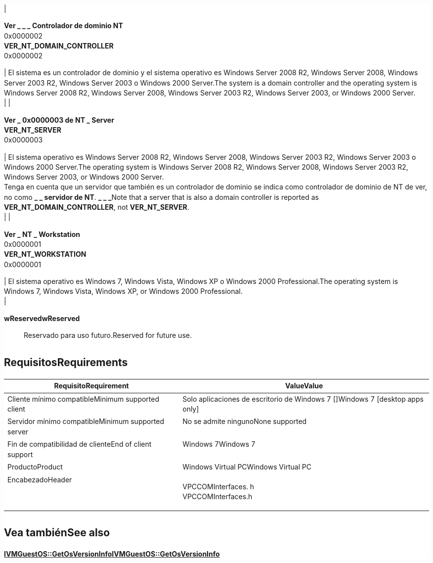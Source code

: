 | <span id="VER_NT_DOMAIN_CONTROLLER"></span><span id="ver_nt_domain_controller"></span><dl> <span data-ttu-id="a65c8-171"><dt>**Ver \_ \_ \_ Controlador de dominio NT**</dt> <dt>0x0000002</dt></span><span class="sxs-lookup"><span data-stu-id="a65c8-171"><dt>**VER\_NT\_DOMAIN\_CONTROLLER**</dt> <dt>0x0000002</dt></span></span> </dl> | <span data-ttu-id="a65c8-172">El sistema es un controlador de dominio y el sistema operativo es Windows Server 2008 R2, Windows Server 2008, Windows Server 2003 R2, Windows Server 2003 o Windows 2000 Server.</span><span class="sxs-lookup"><span data-stu-id="a65c8-172">The system is a domain controller and the operating system is Windows Server 2008 R2, Windows Server 2008, Windows Server 2003 R2, Windows Server 2003, or Windows 2000 Server.</span></span><br/>                                                                                                   |
| <span id="VER_NT_SERVER"></span><span id="ver_nt_server"></span><dl> <span data-ttu-id="a65c8-173"><dt>**Ver \_ 0x0000003 de NT \_ Server**</dt> <dt></dt></span><span class="sxs-lookup"><span data-stu-id="a65c8-173"><dt>**VER\_NT\_SERVER**</dt> <dt>0x0000003</dt></span></span> </dl>                                   | <span data-ttu-id="a65c8-174">El sistema operativo es Windows Server 2008 R2, Windows Server 2008, Windows Server 2003 R2, Windows Server 2003 o Windows 2000 Server.</span><span class="sxs-lookup"><span data-stu-id="a65c8-174">The operating system is Windows Server 2008 R2, Windows Server 2008, Windows Server 2003 R2, Windows Server 2003, or Windows 2000 Server.</span></span><br/> <span data-ttu-id="a65c8-175">Tenga en cuenta que un servidor que también es un controlador de dominio se indica como controlador de dominio de NT de ver, no como **\_ \_ servidor de NT**. **\_ \_ \_**</span><span class="sxs-lookup"><span data-stu-id="a65c8-175">Note that a server that is also a domain controller is reported as **VER\_NT\_DOMAIN\_CONTROLLER**, not **VER\_NT\_SERVER**.</span></span><br/> |
| <span id="VER_NT_WORKSTATION"></span><span id="ver_nt_workstation"></span><dl> <span data-ttu-id="a65c8-176"><dt>**Ver \_ NT \_ Workstation**</dt> <dt>0x0000001</dt></span><span class="sxs-lookup"><span data-stu-id="a65c8-176"><dt>**VER\_NT\_WORKSTATION**</dt> <dt>0x0000001</dt></span></span> </dl>                    | <span data-ttu-id="a65c8-177">El sistema operativo es Windows 7, Windows Vista, Windows XP o Windows 2000 Professional.</span><span class="sxs-lookup"><span data-stu-id="a65c8-177">The operating system is Windows 7, Windows Vista, Windows XP, or Windows 2000 Professional.</span></span><br/>                                                                                                                                                                                       |



 

</dd> <dt>

<span data-ttu-id="a65c8-178">**wReserved**</span><span class="sxs-lookup"><span data-stu-id="a65c8-178">**wReserved**</span></span>
</dt> <dd>

<span data-ttu-id="a65c8-179">Reservado para uso futuro.</span><span class="sxs-lookup"><span data-stu-id="a65c8-179">Reserved for future use.</span></span>

</dd> </dl>

## <a name="requirements"></a><span data-ttu-id="a65c8-180">Requisitos</span><span class="sxs-lookup"><span data-stu-id="a65c8-180">Requirements</span></span>



| <span data-ttu-id="a65c8-181">Requisito</span><span class="sxs-lookup"><span data-stu-id="a65c8-181">Requirement</span></span> | <span data-ttu-id="a65c8-182">Value</span><span class="sxs-lookup"><span data-stu-id="a65c8-182">Value</span></span> |
|-------------------------------------|-----------------------------------------------------------------------------------------------|
| <span data-ttu-id="a65c8-183">Cliente mínimo compatible</span><span class="sxs-lookup"><span data-stu-id="a65c8-183">Minimum supported client</span></span><br/> | <span data-ttu-id="a65c8-184">Solo aplicaciones de escritorio de Windows 7 \[\]</span><span class="sxs-lookup"><span data-stu-id="a65c8-184">Windows 7 \[desktop apps only\]</span></span><br/>                                                    |
| <span data-ttu-id="a65c8-185">Servidor mínimo compatible</span><span class="sxs-lookup"><span data-stu-id="a65c8-185">Minimum supported server</span></span><br/> | <span data-ttu-id="a65c8-186">No se admite ninguno</span><span class="sxs-lookup"><span data-stu-id="a65c8-186">None supported</span></span><br/>                                                                     |
| <span data-ttu-id="a65c8-187">Fin de compatibilidad de cliente</span><span class="sxs-lookup"><span data-stu-id="a65c8-187">End of client support</span></span><br/>    | <span data-ttu-id="a65c8-188">Windows 7</span><span class="sxs-lookup"><span data-stu-id="a65c8-188">Windows 7</span></span><br/>                                                                          |
| <span data-ttu-id="a65c8-189">Producto</span><span class="sxs-lookup"><span data-stu-id="a65c8-189">Product</span></span><br/>                  | <span data-ttu-id="a65c8-190">Windows Virtual PC</span><span class="sxs-lookup"><span data-stu-id="a65c8-190">Windows Virtual PC</span></span><br/>                                                                 |
| <span data-ttu-id="a65c8-191">Encabezado</span><span class="sxs-lookup"><span data-stu-id="a65c8-191">Header</span></span><br/>                   | <dl> <span data-ttu-id="a65c8-192"><dt>VPCCOMInterfaces. h</dt></span><span class="sxs-lookup"><span data-stu-id="a65c8-192"><dt>VPCCOMInterfaces.h</dt></span></span> </dl> |



## <a name="see-also"></a><span data-ttu-id="a65c8-193">Vea también</span><span class="sxs-lookup"><span data-stu-id="a65c8-193">See also</span></span>

<dl> <dt>

[<span data-ttu-id="a65c8-194">**IVMGuestOS::GetOsVersionInfo**</span><span class="sxs-lookup"><span data-stu-id="a65c8-194">**IVMGuestOS::GetOsVersionInfo**</span></span>](ivmguestos-getosversioninfo.md)
</dt> </dl>

 


